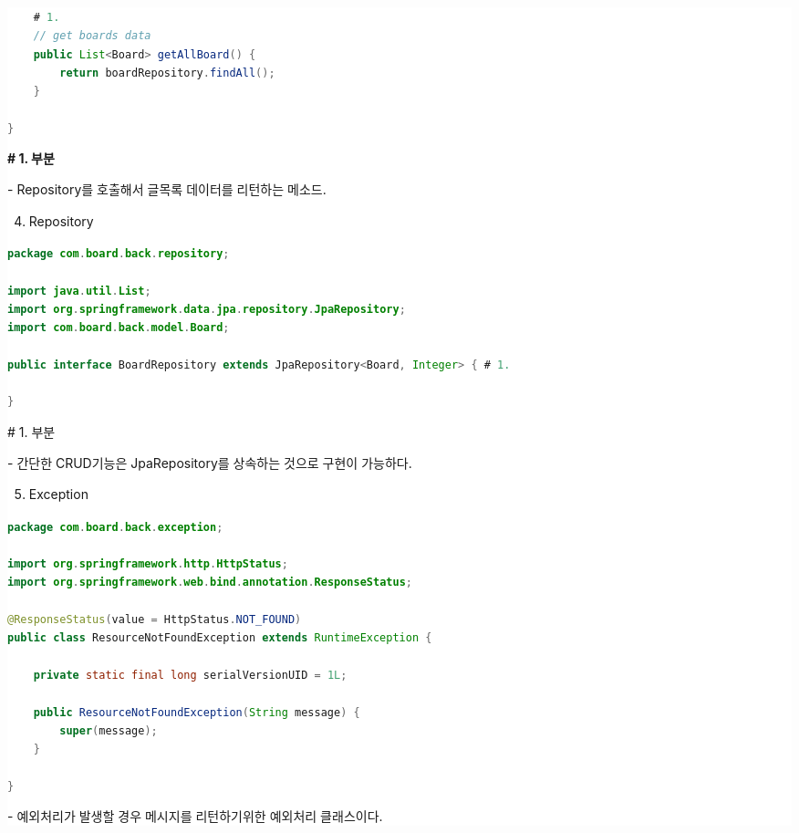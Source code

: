 ``` java
    # 1. 
	// get boards data
	public List<Board> getAllBoard() {
		return boardRepository.findAll();
	}

}
```

**# 1. 부분**

\- Repository를 호출해서 글목록 데이터를 리턴하는 메소드.



4) Repository

``` java
package com.board.back.repository;

import java.util.List;
import org.springframework.data.jpa.repository.JpaRepository;
import com.board.back.model.Board;

public interface BoardRepository extends JpaRepository<Board, Integer> { # 1.

}
```

\# 1. 부분

\- 간단한 CRUD기능은 JpaRepository를 상속하는 것으로 구현이 가능하다.



5) Exception

``` java
package com.board.back.exception;

import org.springframework.http.HttpStatus;
import org.springframework.web.bind.annotation.ResponseStatus;

@ResponseStatus(value = HttpStatus.NOT_FOUND)
public class ResourceNotFoundException extends RuntimeException {

	private static final long serialVersionUID = 1L;
	
	public ResourceNotFoundException(String message) {
		super(message);
	}

}
```

\- 예외처리가 발생할 경우 메시지를 리턴하기위한 예외처리 클래스이다.

